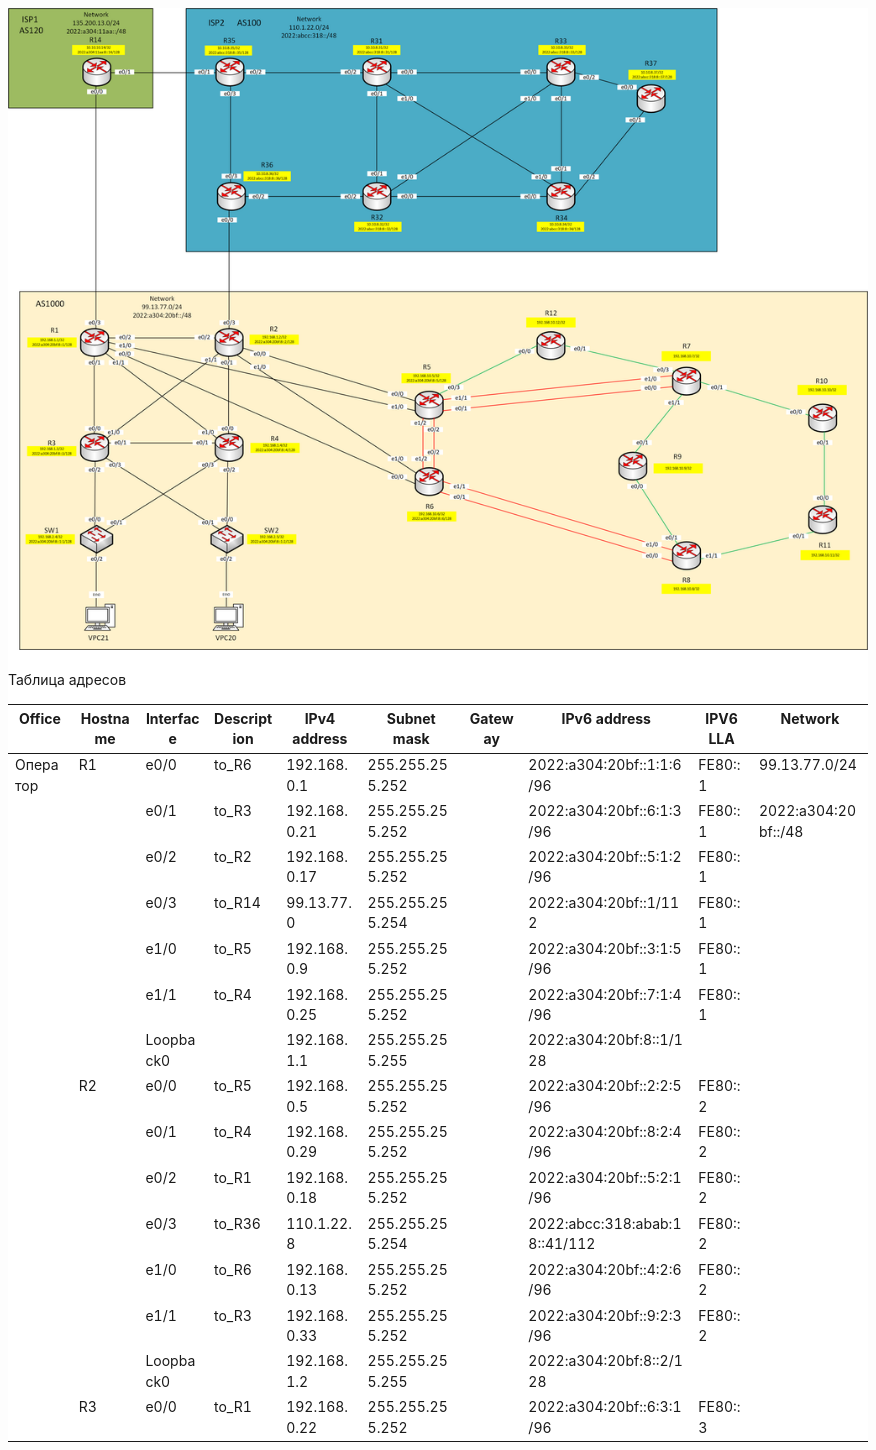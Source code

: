 ![Shem_Project.png](Stend%2FShem_Project.png)

Таблица адресов

| Office   | Hostname | Interface | Description | IPv4 address  | Subnet mask     | Gateway     | IPv6 address                  | IPV6 LLA  | Network             |
|----------|----------|-----------|-------------|---------------|-----------------|-------------|-------------------------------|-----------|---------------------|
| Оператор | R1       | e0/0      | to_R6       | 192.168.0.1   | 255.255.255.252 |             | 2022:a304:20bf::1:1:6/96      | FE80::1   | 99.13.77.0/24       |
|          |          | e0/1      | to_R3       | 192.168.0.21  | 255.255.255.252 |             | 2022:a304:20bf::6:1:3/96      | FE80::1   | 2022:a304:20bf::/48 |
|          |          | e0/2      | to_R2       | 192.168.0.17  | 255.255.255.252 |             | 2022:a304:20bf::5:1:2/96      | FE80::1   |                     |
|          |          | e0/3      | to_R14      | 99.13.77.0    | 255.255.255.254 |             | 2022:a304:20bf::1/112         | FE80::1   |                     |
|          |          | e1/0      | to_R5       | 192.168.0.9   | 255.255.255.252 |             | 2022:a304:20bf::3:1:5/96      | FE80::1   |                     |
|          |          | e1/1      | to_R4       | 192.168.0.25  | 255.255.255.252 |             | 2022:a304:20bf::7:1:4/96      | FE80::1   |                     |
|          |          | Loopback0 |             | 192.168.1.1   | 255.255.255.255 |             | 2022:a304:20bf:8::1/128       |           |                     |
|          | R2       | e0/0      | to_R5       | 192.168.0.5   | 255.255.255.252 |             | 2022:a304:20bf::2:2:5/96      | FE80::2   |                     |
|          |          | e0/1      | to_R4       | 192.168.0.29  | 255.255.255.252 |             | 2022:a304:20bf::8:2:4/96      | FE80::2   |                     |
|          |          | e0/2      | to_R1       | 192.168.0.18  | 255.255.255.252 |             | 2022:a304:20bf::5:2:1/96      | FE80::2   |                     |
|          |          | e0/3      | to_R36      | 110.1.22.8    | 255.255.255.254 |             | 2022:abcc:318:abab:18::41/112 | FE80::2   |                     |
|          |          | e1/0      | to_R6       | 192.168.0.13  | 255.255.255.252 |             | 2022:a304:20bf::4:2:6/96      | FE80::2   |                     |
|          |          | e1/1      | to_R3       | 192.168.0.33  | 255.255.255.252 |             | 2022:a304:20bf::9:2:3/96      | FE80::2   |                     |
|          |          | Loopback0 |             | 192.168.1.2   | 255.255.255.255 |             | 2022:a304:20bf:8::2/128       |           |                     |
|          | R3       | e0/0      | to_R1       | 192.168.0.22  | 255.255.255.252 |             | 2022:a304:20bf::6:3:1/96      | FE80::3   |                     |